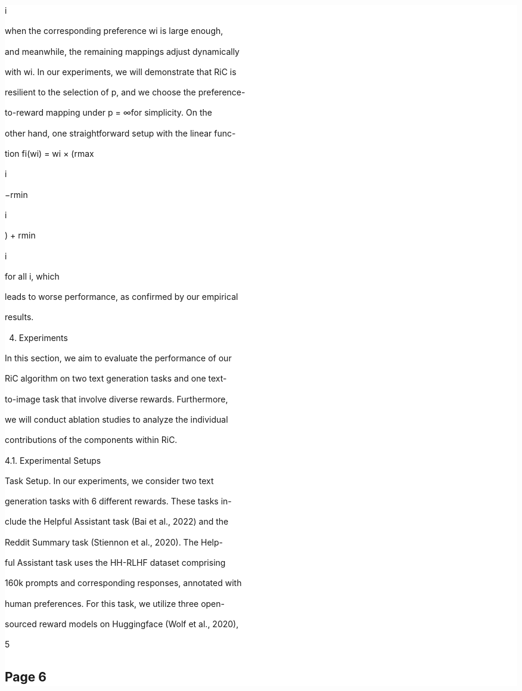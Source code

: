 i

when the corresponding preference wi is large enough,

and meanwhile, the remaining mappings adjust dynamically

with wi. In our experiments, we will demonstrate that RiC is

resilient to the selection of p, and we choose the preference-

to-reward mapping under p = ∞for simplicity. On the

other hand, one straightforward setup with the linear func-

tion fi(wi) = wi × (rmax

i

−rmin

i

) + rmin

i

for all i, which

leads to worse performance, as confirmed by our empirical

results.

4. Experiments

In this section, we aim to evaluate the performance of our

RiC algorithm on two text generation tasks and one text-

to-image task that involve diverse rewards. Furthermore,

we will conduct ablation studies to analyze the individual

contributions of the components within RiC.

4.1. Experimental Setups

Task Setup. In our experiments, we consider two text

generation tasks with 6 different rewards. These tasks in-

clude the Helpful Assistant task (Bai et al., 2022) and the

Reddit Summary task (Stiennon et al., 2020). The Help-

ful Assistant task uses the HH-RLHF dataset comprising

160k prompts and corresponding responses, annotated with

human preferences. For this task, we utilize three open-

sourced reward models on Huggingface (Wolf et al., 2020),

5

## Page 6
